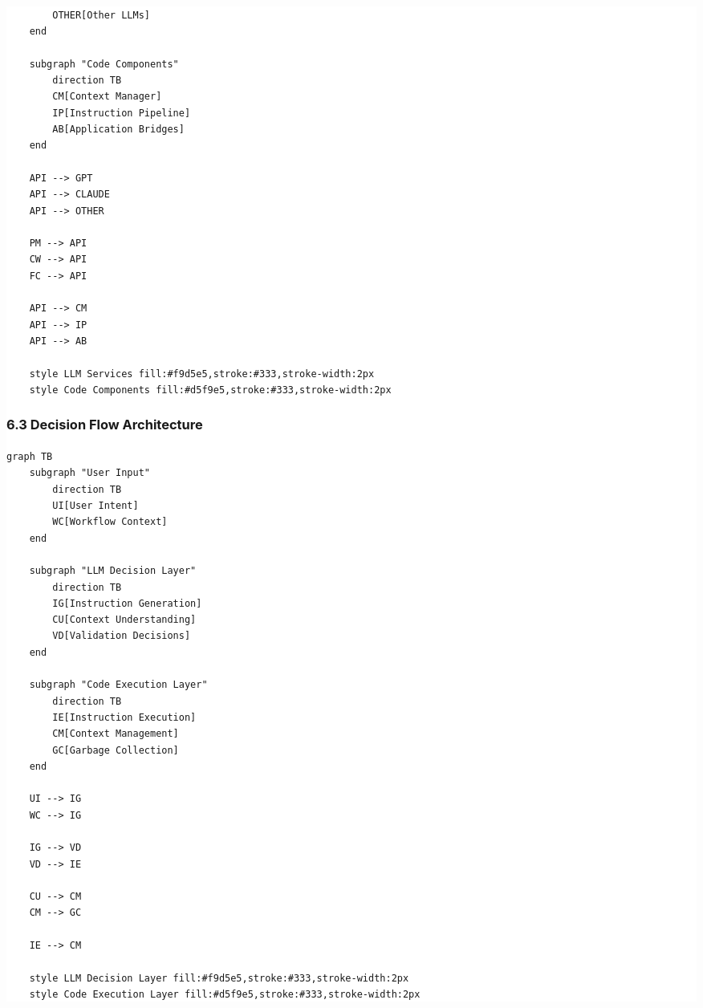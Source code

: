 ```mermaid
        OTHER[Other LLMs]
    end

    subgraph "Code Components"
        direction TB
        CM[Context Manager]
        IP[Instruction Pipeline]
        AB[Application Bridges]
    end

    API --> GPT
    API --> CLAUDE
    API --> OTHER

    PM --> API
    CW --> API
    FC --> API

    API --> CM
    API --> IP
    API --> AB

    style LLM Services fill:#f9d5e5,stroke:#333,stroke-width:2px
    style Code Components fill:#d5f9e5,stroke:#333,stroke-width:2px
```

### 6.3 Decision Flow Architecture

```mermaid
graph TB
    subgraph "User Input"
        direction TB
        UI[User Intent]
        WC[Workflow Context]
    end

    subgraph "LLM Decision Layer"
        direction TB
        IG[Instruction Generation]
        CU[Context Understanding]
        VD[Validation Decisions]
    end

    subgraph "Code Execution Layer"
        direction TB
        IE[Instruction Execution]
        CM[Context Management]
        GC[Garbage Collection]
    end

    UI --> IG
    WC --> IG

    IG --> VD
    VD --> IE

    CU --> CM
    CM --> GC

    IE --> CM

    style LLM Decision Layer fill:#f9d5e5,stroke:#333,stroke-width:2px
    style Code Execution Layer fill:#d5f9e5,stroke:#333,stroke-width:2px
```